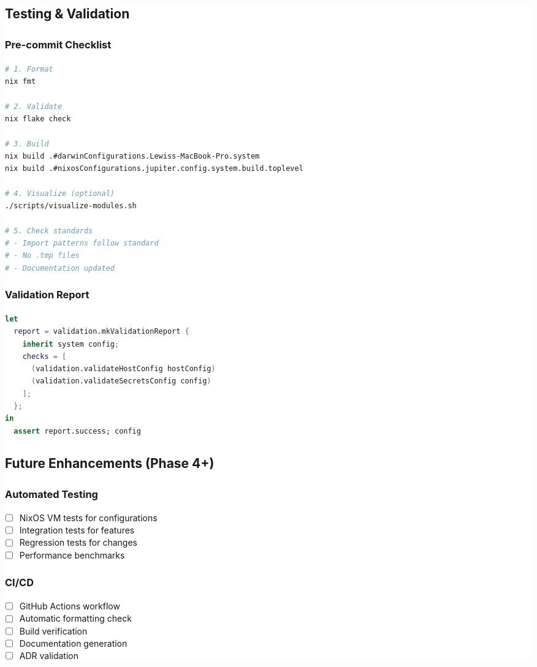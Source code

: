 ## Testing & Validation

### Pre-commit Checklist
```bash
# 1. Format
nix fmt

# 2. Validate
nix flake check

# 3. Build
nix build .#darwinConfigurations.Lewiss-MacBook-Pro.system
nix build .#nixosConfigurations.jupiter.config.system.build.toplevel

# 4. Visualize (optional)
./scripts/visualize-modules.sh

# 5. Check standards
# - Import patterns follow standard
# - No .tmp files
# - Documentation updated
```

### Validation Report
```nix
let
  report = validation.mkValidationReport {
    inherit system config;
    checks = [
      (validation.validateHostConfig hostConfig)
      (validation.validateSecretsConfig config)
    ];
  };
in
  assert report.success; config
```

## Future Enhancements (Phase 4+)

### Automated Testing
- [ ] NixOS VM tests for configurations
- [ ] Integration tests for features
- [ ] Regression tests for changes
- [ ] Performance benchmarks

### CI/CD
- [ ] GitHub Actions workflow
- [ ] Automatic formatting check
- [ ] Build verification
- [ ] Documentation generation
- [ ] ADR validation
